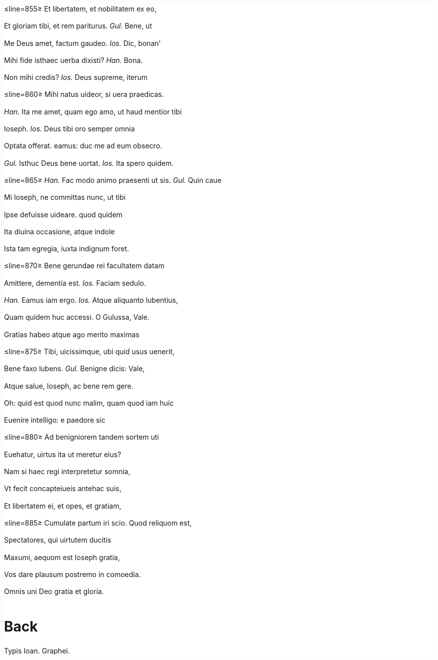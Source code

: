 ≤line=855≥ Et libertatem, et nobilitatem ex eo,

Et gloriam tibi, et rem pariturus. *Gul.* Bene, ut

Me Deus amet, factum gaudeo. *Ios.* Dic, bonan’

Mihi fide isthaec uerba dixisti? *Han.* Bona.

Non mihi credis? *Ios.* Deus supreme, iterum

≤line=860≥ Mihi natus uideor, si uera praedicas.

*Han.* Ita me amet, quam ego amo, ut haud mentior tibi

Ioseph. *Ios.* Deus tibi oro semper omnia

Optata offerat. eamus: duc me ad eum obsecro.

*Gul.* Isthuc Deus bene uortat. *Ios.* Ita spero quidem.

≤line=865≥ *Han.* Fac modo animo praesenti ut sis. *Gul.* Quin caue

Mi Ioseph, ne committas nunc, ut tibi

Ipse defuisse uideare. quod quidem

Ita diuina occasione, atque indole

Ista tam egregia, iuxta indignum foret.

≤line=870≥ Bene gerundae rei facultatem datam

Amittere, dementia est. *Ios.* Faciam sedulo.

*Han.* Eamus iam ergo. *Ios.* Atque aliquanto lubentius,

Quam quidem huc accessi. O Gulussa, Vale.

Gratias habeo atque ago merito maximas

≤line=875≥ Tibi, uicissimque, ubi quid usus uenerit,

Bene faxo lubens. *Gul.* Benigne dicis: Vale,

Atque salue, Ioseph, ac bene rem gere.

Oh: quid est quod nunc malim, quam quod iam huic

Euenire intelligo: e paedore sic

≤line=880≥ Ad benigniorem tandem sortem uti

Euehatur, uirtus ita ut meretur eius?

Nam si haec regi interpretetur somnia,

Vt fecit concapteiueis antehac suis,

Et libertatem ei, et opes, et gratiam,

≤line=885≥ Cumulate partum iri scio. Quod reliquom est,

Spectatores, qui uirtutem ducitis

Maxumi, aequom est Ioseph gratia,

Vos dare plausum postremo in comoedia.

Omnis uni Deo gratia et gloria.



# Back



Typis Ioan. Graphei.

